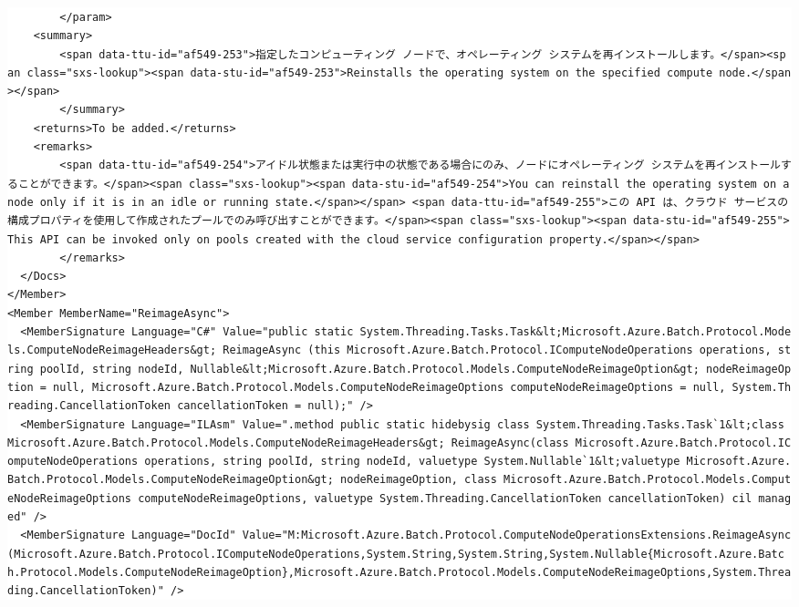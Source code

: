             </param>
        <summary>
            <span data-ttu-id="af549-253">指定したコンピューティング ノードで、オペレーティング システムを再インストールします。</span><span class="sxs-lookup"><span data-stu-id="af549-253">Reinstalls the operating system on the specified compute node.</span></span>
            </summary>
        <returns>To be added.</returns>
        <remarks>
            <span data-ttu-id="af549-254">アイドル状態または実行中の状態である場合にのみ、ノードにオペレーティング システムを再インストールすることができます。</span><span class="sxs-lookup"><span data-stu-id="af549-254">You can reinstall the operating system on a node only if it is in an idle or running state.</span></span> <span data-ttu-id="af549-255">この API は、クラウド サービスの構成プロパティを使用して作成されたプールでのみ呼び出すことができます。</span><span class="sxs-lookup"><span data-stu-id="af549-255">This API can be invoked only on pools created with the cloud service configuration property.</span></span>
            </remarks>
      </Docs>
    </Member>
    <Member MemberName="ReimageAsync">
      <MemberSignature Language="C#" Value="public static System.Threading.Tasks.Task&lt;Microsoft.Azure.Batch.Protocol.Models.ComputeNodeReimageHeaders&gt; ReimageAsync (this Microsoft.Azure.Batch.Protocol.IComputeNodeOperations operations, string poolId, string nodeId, Nullable&lt;Microsoft.Azure.Batch.Protocol.Models.ComputeNodeReimageOption&gt; nodeReimageOption = null, Microsoft.Azure.Batch.Protocol.Models.ComputeNodeReimageOptions computeNodeReimageOptions = null, System.Threading.CancellationToken cancellationToken = null);" />
      <MemberSignature Language="ILAsm" Value=".method public static hidebysig class System.Threading.Tasks.Task`1&lt;class Microsoft.Azure.Batch.Protocol.Models.ComputeNodeReimageHeaders&gt; ReimageAsync(class Microsoft.Azure.Batch.Protocol.IComputeNodeOperations operations, string poolId, string nodeId, valuetype System.Nullable`1&lt;valuetype Microsoft.Azure.Batch.Protocol.Models.ComputeNodeReimageOption&gt; nodeReimageOption, class Microsoft.Azure.Batch.Protocol.Models.ComputeNodeReimageOptions computeNodeReimageOptions, valuetype System.Threading.CancellationToken cancellationToken) cil managed" />
      <MemberSignature Language="DocId" Value="M:Microsoft.Azure.Batch.Protocol.ComputeNodeOperationsExtensions.ReimageAsync(Microsoft.Azure.Batch.Protocol.IComputeNodeOperations,System.String,System.String,System.Nullable{Microsoft.Azure.Batch.Protocol.Models.ComputeNodeReimageOption},Microsoft.Azure.Batch.Protocol.Models.ComputeNodeReimageOptions,System.Threading.CancellationToken)" />
